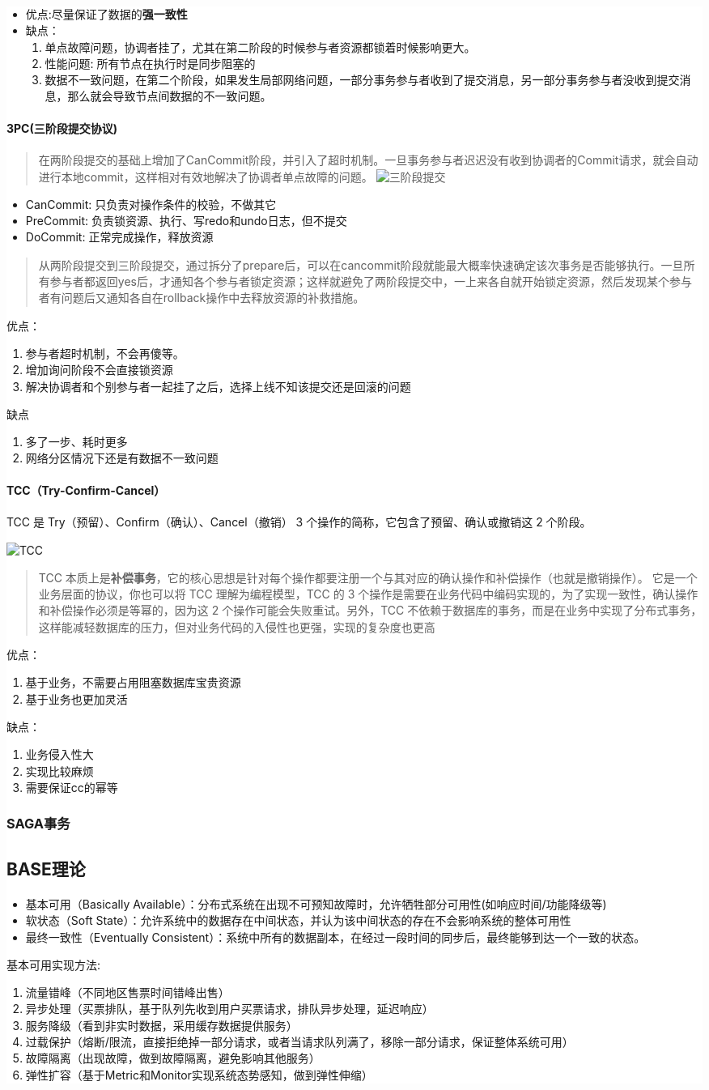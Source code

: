 * 优点:尽量保证了数据的**强一致性**
* 缺点：
    1. 单点故障问题，协调者挂了，尤其在第二阶段的时候参与者资源都锁着时候影响更大。
    2. 性能问题: 所有节点在执行时是同步阻塞的
    3. 数据不一致问题，在第二个阶段，如果发生局部网络问题，一部分事务参与者收到了提交消息，另一部分事务参与者没收到提交消息，那么就会导致节点间数据的不一致问题。

#### 3PC(三阶段提交协议)
> 在两阶段提交的基础上增加了CanCommit阶段，并引入了超时机制。一旦事务参与者迟迟没有收到协调者的Commit请求，就会自动进行本地commit，这样相对有效地解决了协调者单点故障的问题。
![三阶段提交](https://ljchen.net/uploads/3pc-flow.png)

* CanCommit: 只负责对操作条件的校验，不做其它
* PreCommit: 负责锁资源、执行、写redo和undo日志，但不提交
* DoCommit: 正常完成操作，释放资源

> 从两阶段提交到三阶段提交，通过拆分了prepare后，可以在cancommit阶段就能最大概率快速确定该次事务是否能够执行。一旦所有参与者都返回yes后，才通知各个参与者锁定资源；这样就避免了两阶段提交中，一上来各自就开始锁定资源，然后发现某个参与者有问题后又通知各自在rollback操作中去释放资源的补救措施。

优点：
1. 参与者超时机制，不会再傻等。
2. 增加询问阶段不会直接锁资源
3. 解决协调者和个别参与者一起挂了之后，选择上线不知该提交还是回滚的问题
        
缺点
1. 多了一步、耗时更多
2. 网络分区情况下还是有数据不一致问题

#### TCC（Try-Confirm-Cancel）
TCC 是 Try（预留）、Confirm（确认）、Cancel（撤销） 3 个操作的简称，它包含了预留、确认或撤销这 2 个阶段。

![TCC](https://raw.githubusercontent.com/objcoding/md-picture/master/img/20220116160157.png)



> TCC 本质上是**补偿事务**，它的核心思想是针对每个操作都要注册一个与其对应的确认操作和补偿操作（也就是撤销操作）。 它是一个业务层面的协议，你也可以将 TCC 理解为编程模型，TCC 的 3 个操作是需要在业务代码中编码实现的，为了实现一致性，确认操作和补偿操作必须是等幂的，因为这 2 个操作可能会失败重试。另外，TCC 不依赖于数据库的事务，而是在业务中实现了分布式事务，这样能减轻数据库的压力，但对业务代码的入侵性也更强，实现的复杂度也更高

 优点：
 1. 基于业务，不需要占用阻塞数据库宝贵资源
 2. 基于业务也更加灵活

缺点：
1. 业务侵入性大
2. 实现比较麻烦
3. 需要保证cc的幂等
### SAGA事务

## BASE理论
* 基本可用（Basically Available）：分布式系统在出现不可预知故障时，允许牺牲部分可用性(如响应时间/功能降级等)
* 软状态（Soft State）：允许系统中的数据存在中间状态，并认为该中间状态的存在不会影响系统的整体可用性
* 最终一致性（Eventually Consistent）：系统中所有的数据副本，在经过一段时间的同步后，最终能够到达一个一致的状态。

基本可用实现方法:
1. 流量错峰（不同地区售票时间错峰出售）
2. 异步处理（买票排队，基于队列先收到用户买票请求，排队异步处理，延迟响应）
3. 服务降级（看到非实时数据，采用缓存数据提供服务）
4. 过载保护（熔断/限流，直接拒绝掉一部分请求，或者当请求队列满了，移除一部分请求，保证整体系统可用）
5. 故障隔离（出现故障，做到故障隔离，避免影响其他服务）
6. 弹性扩容（基于Metric和Monitor实现系统态势感知，做到弹性伸缩）

